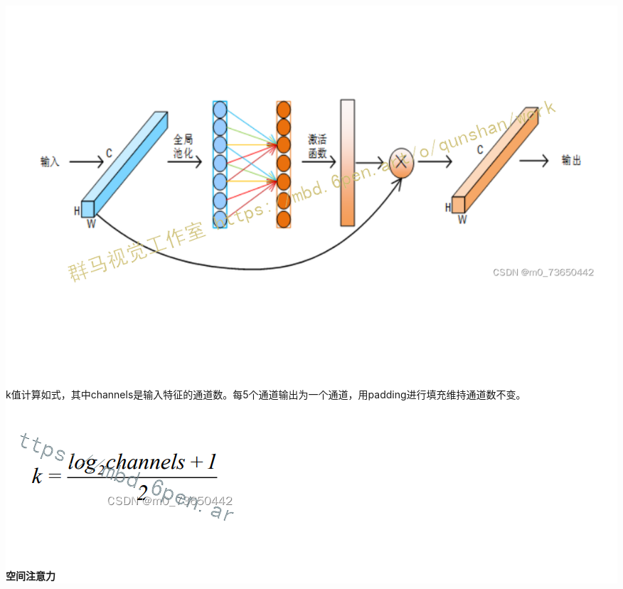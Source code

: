 ![在这里插入图片描述](19d8f42a9bbe4d97b3906a125b2bce5b.png)

k值计算如式，其中channels是输入特征的通道数。每5个通道输出为一个通道，用padding进行填充维持通道数不变。
![在这里插入图片描述](eada2ec36ff24243a26723fda9745035.png)

#### 空间注意力